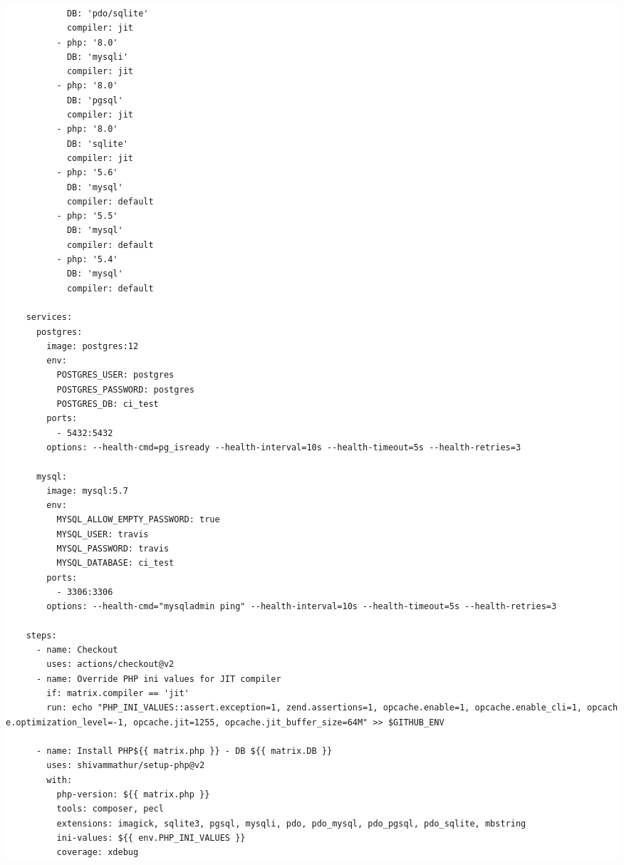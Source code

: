 ```
            DB: 'pdo/sqlite'
            compiler: jit
          - php: '8.0'
            DB: 'mysqli'
            compiler: jit
          - php: '8.0'
            DB: 'pgsql'
            compiler: jit
          - php: '8.0'
            DB: 'sqlite'
            compiler: jit
          - php: '5.6'
            DB: 'mysql'
            compiler: default
          - php: '5.5'
            DB: 'mysql'
            compiler: default
          - php: '5.4'
            DB: 'mysql'
            compiler: default

    services:
      postgres:
        image: postgres:12
        env:
          POSTGRES_USER: postgres
          POSTGRES_PASSWORD: postgres
          POSTGRES_DB: ci_test
        ports:
          - 5432:5432
        options: --health-cmd=pg_isready --health-interval=10s --health-timeout=5s --health-retries=3

      mysql:
        image: mysql:5.7
        env:
          MYSQL_ALLOW_EMPTY_PASSWORD: true
          MYSQL_USER: travis
          MYSQL_PASSWORD: travis
          MYSQL_DATABASE: ci_test
        ports:
          - 3306:3306
        options: --health-cmd="mysqladmin ping" --health-interval=10s --health-timeout=5s --health-retries=3

    steps:
      - name: Checkout
        uses: actions/checkout@v2
      - name: Override PHP ini values for JIT compiler
        if: matrix.compiler == 'jit'
        run: echo "PHP_INI_VALUES::assert.exception=1, zend.assertions=1, opcache.enable=1, opcache.enable_cli=1, opcache.optimization_level=-1, opcache.jit=1255, opcache.jit_buffer_size=64M" >> $GITHUB_ENV 

      - name: Install PHP${{ matrix.php }} - DB ${{ matrix.DB }}
        uses: shivammathur/setup-php@v2
        with:
          php-version: ${{ matrix.php }}
          tools: composer, pecl
          extensions: imagick, sqlite3, pgsql, mysqli, pdo, pdo_mysql, pdo_pgsql, pdo_sqlite, mbstring
          ini-values: ${{ env.PHP_INI_VALUES }}
          coverage: xdebug
```